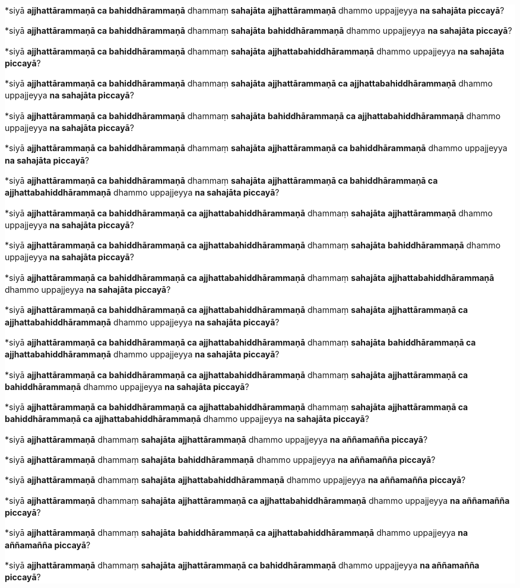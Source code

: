    *siyā **ajjhattārammaṇā ca bahiddhārammaṇā** dhammaṃ **sahajāta** **ajjhattārammaṇā** dhammo uppajjeyya **na sahajāta piccayā**?

   *siyā **ajjhattārammaṇā ca bahiddhārammaṇā** dhammaṃ **sahajāta** **bahiddhārammaṇā** dhammo uppajjeyya **na sahajāta piccayā**?

   *siyā **ajjhattārammaṇā ca bahiddhārammaṇā** dhammaṃ **sahajāta** **ajjhattabahiddhārammaṇā** dhammo uppajjeyya **na sahajāta piccayā**?

   *siyā **ajjhattārammaṇā ca bahiddhārammaṇā** dhammaṃ **sahajāta** **ajjhattārammaṇā ca ajjhattabahiddhārammaṇā** dhammo uppajjeyya **na sahajāta piccayā**?

   *siyā **ajjhattārammaṇā ca bahiddhārammaṇā** dhammaṃ **sahajāta** **bahiddhārammaṇā ca ajjhattabahiddhārammaṇā** dhammo uppajjeyya **na sahajāta piccayā**?

   *siyā **ajjhattārammaṇā ca bahiddhārammaṇā** dhammaṃ **sahajāta** **ajjhattārammaṇā ca bahiddhārammaṇā** dhammo uppajjeyya **na sahajāta piccayā**?

   *siyā **ajjhattārammaṇā ca bahiddhārammaṇā** dhammaṃ **sahajāta** **ajjhattārammaṇā ca bahiddhārammaṇā ca ajjhattabahiddhārammaṇā** dhammo uppajjeyya **na sahajāta piccayā**?

   *siyā **ajjhattārammaṇā ca bahiddhārammaṇā ca ajjhattabahiddhārammaṇā** dhammaṃ **sahajāta** **ajjhattārammaṇā** dhammo uppajjeyya **na sahajāta piccayā**?

   *siyā **ajjhattārammaṇā ca bahiddhārammaṇā ca ajjhattabahiddhārammaṇā** dhammaṃ **sahajāta** **bahiddhārammaṇā** dhammo uppajjeyya **na sahajāta piccayā**?

   *siyā **ajjhattārammaṇā ca bahiddhārammaṇā ca ajjhattabahiddhārammaṇā** dhammaṃ **sahajāta** **ajjhattabahiddhārammaṇā** dhammo uppajjeyya **na sahajāta piccayā**?

   *siyā **ajjhattārammaṇā ca bahiddhārammaṇā ca ajjhattabahiddhārammaṇā** dhammaṃ **sahajāta** **ajjhattārammaṇā ca ajjhattabahiddhārammaṇā** dhammo uppajjeyya **na sahajāta piccayā**?

   *siyā **ajjhattārammaṇā ca bahiddhārammaṇā ca ajjhattabahiddhārammaṇā** dhammaṃ **sahajāta** **bahiddhārammaṇā ca ajjhattabahiddhārammaṇā** dhammo uppajjeyya **na sahajāta piccayā**?

   *siyā **ajjhattārammaṇā ca bahiddhārammaṇā ca ajjhattabahiddhārammaṇā** dhammaṃ **sahajāta** **ajjhattārammaṇā ca bahiddhārammaṇā** dhammo uppajjeyya **na sahajāta piccayā**?

   *siyā **ajjhattārammaṇā ca bahiddhārammaṇā ca ajjhattabahiddhārammaṇā** dhammaṃ **sahajāta** **ajjhattārammaṇā ca bahiddhārammaṇā ca ajjhattabahiddhārammaṇā** dhammo uppajjeyya **na sahajāta piccayā**?

   *siyā **ajjhattārammaṇā** dhammaṃ **sahajāta** **ajjhattārammaṇā** dhammo uppajjeyya **na aññamañña piccayā**?

   *siyā **ajjhattārammaṇā** dhammaṃ **sahajāta** **bahiddhārammaṇā** dhammo uppajjeyya **na aññamañña piccayā**?

   *siyā **ajjhattārammaṇā** dhammaṃ **sahajāta** **ajjhattabahiddhārammaṇā** dhammo uppajjeyya **na aññamañña piccayā**?

   *siyā **ajjhattārammaṇā** dhammaṃ **sahajāta** **ajjhattārammaṇā ca ajjhattabahiddhārammaṇā** dhammo uppajjeyya **na aññamañña piccayā**?

   *siyā **ajjhattārammaṇā** dhammaṃ **sahajāta** **bahiddhārammaṇā ca ajjhattabahiddhārammaṇā** dhammo uppajjeyya **na aññamañña piccayā**?

   *siyā **ajjhattārammaṇā** dhammaṃ **sahajāta** **ajjhattārammaṇā ca bahiddhārammaṇā** dhammo uppajjeyya **na aññamañña piccayā**?
